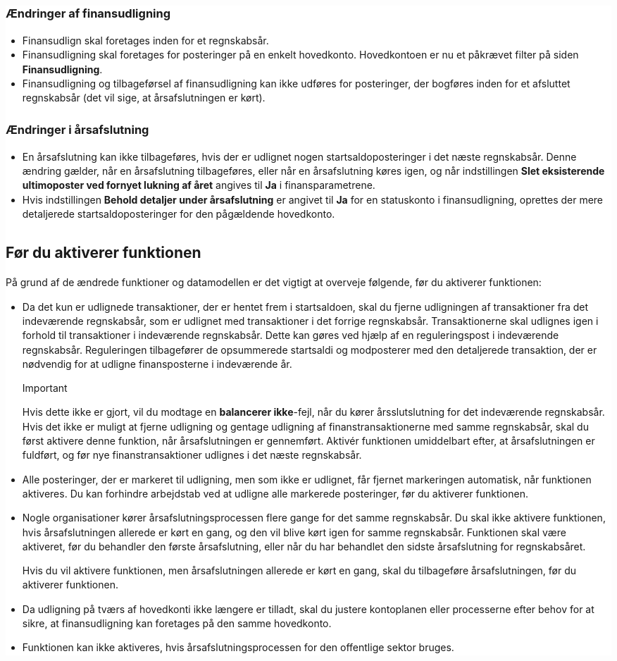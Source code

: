 ### <a name="changes-to-ledger-settlement"></a>Ændringer af finansudligning

- Finansudlign skal foretages inden for et regnskabsår.
- Finansudligning skal foretages for posteringer på en enkelt hovedkonto. Hovedkontoen er nu et påkrævet filter på siden **Finansudligning**.
- Finansudligning og tilbageførsel af finansudligning kan ikke udføres for posteringer, der bogføres inden for et afsluttet regnskabsår (det vil sige, at årsafslutningen er kørt).

### <a name="changes-to-year-end-close"></a>Ændringer i årsafslutning

- En årsafslutning kan ikke tilbageføres, hvis der er udlignet nogen startsaldoposteringer i det næste regnskabsår. Denne ændring gælder, når en årsafslutning tilbageføres, eller når en årsafslutning køres igen, og når indstillingen **Slet eksisterende ultimoposter ved fornyet lukning af året** angives til **Ja** i finansparametrene.
- Hvis indstillingen **Behold detaljer under årsafslutning** er angivet til **Ja** for en statuskonto i finansudligning, oprettes der mere detaljerede startsaldoposteringer for den pågældende hovedkonto.

## <a name="before-you-enable-the-feature"></a>Før du aktiverer funktionen

På grund af de ændrede funktioner og datamodellen er det vigtigt at overveje følgende, før du aktiverer funktionen:

- Da det kun er udlignede transaktioner, der er hentet frem i startsaldoen, skal du fjerne udligningen af transaktioner fra det indeværende regnskabsår, som er udlignet med transaktioner i det forrige regnskabsår. Transaktionerne skal udlignes igen i forhold til transaktioner i indeværende regnskabsår. Dette kan gøres ved hjælp af en reguleringspost i indeværende regnskabsår. Reguleringen tilbagefører de opsummerede startsaldi og modposterer med den detaljerede transaktion, der er nødvendig for at udligne finansposterne i indeværende år. 

  > [!IMPORTANT]
  > Hvis dette ikke er gjort, vil du modtage en **balancerer ikke**-fejl, når du kører årsslutslutning for det indeværende regnskabsår. Hvis det ikke er muligt at fjerne udligning og gentage udligning af finanstransaktionerne med samme regnskabsår, skal du først aktivere denne funktion, når årsafslutningen er gennemført. Aktivér funktionen umiddelbart efter, at årsafslutningen er fuldført, og før nye finanstransaktioner udlignes i det næste regnskabsår. 
  
- Alle posteringer, der er markeret til udligning, men som ikke er udlignet, får fjernet markeringen automatisk, når funktionen aktiveres. Du kan forhindre arbejdstab ved at udligne alle markerede posteringer, før du aktiverer funktionen.
- Nogle organisationer kører årsafslutningsprocessen flere gange for det samme regnskabsår. Du skal ikke aktivere funktionen, hvis årsafslutningen allerede er kørt en gang, og den vil blive kørt igen for samme regnskabsår. Funktionen skal være aktiveret, før du behandler den første årsafslutning, eller når du har behandlet den sidste årsafslutning for regnskabsåret.

  Hvis du vil aktivere funktionen, men årsafslutningen allerede er kørt en gang, skal du tilbageføre årsafslutningen, før du aktiverer funktionen.

- Da udligning på tværs af hovedkonti ikke længere er tilladt, skal du justere kontoplanen eller processerne efter behov for at sikre, at finansudligning kan foretages på den samme hovedkonto.
- Funktionen kan ikke aktiveres, hvis årsafslutningsprocessen for den offentlige sektor bruges.
